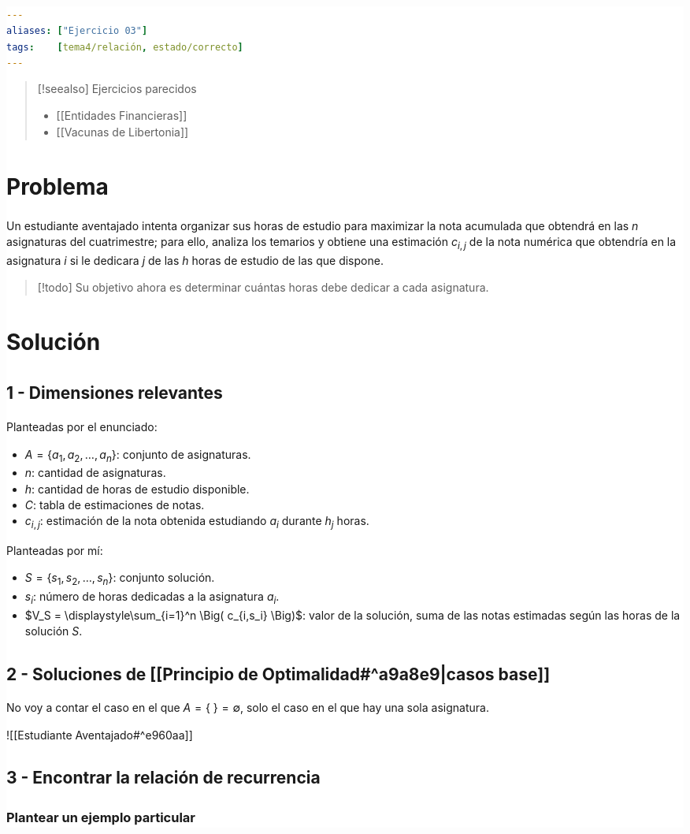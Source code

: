 ```yaml
---
aliases: ["Ejercicio 03"]
tags:    [tema4/relación, estado/correcto]
---
```

> [!seealso] Ejercicios parecidos
> - [[Entidades Financieras]]
> - [[Vacunas de Libertonia]]

# Problema

Un estudiante aventajado intenta organizar sus horas de estudio para maximizar la nota acumulada que obtendrá en las $n$ asignaturas del cuatrimestre; para ello, analiza los temarios y obtiene una estimación $c_{i,j}$ de la nota numérica que obtendría en la asignatura $i$ si le dedicara $j$ de las $h$ horas de estudio de las que dispone.

> [!todo] Su objetivo ahora es determinar cuántas horas debe dedicar a cada asignatura.

# Solución
## 1 - Dimensiones relevantes

Planteadas por el enunciado:

- $A = \{a_1, a_2, \dots, a_n\}$: conjunto de asignaturas.
- $n$: cantidad de asignaturas.
- $h$: cantidad de horas de estudio disponible.
- $C$: tabla de estimaciones de notas.
- $c_{i,j}$: estimación de la nota obtenida estudiando $a_i$ durante $h_j$ horas.

Planteadas por mí:

- $S = \{s_1, s_2, \dots, s_n\}$: conjunto solución.
- $s_i$: número de horas dedicadas a la asignatura $a_i$.
- $V_S = \displaystyle\sum_{i=1}^n \Big( c_{i,s_i} \Big)$: valor de la solución, suma de las notas estimadas según las horas de la solución $S$.

## 2 - Soluciones de [[Principio de Optimalidad#^a9a8e9|casos base]]

No voy a contar el caso en el que $A = \{ \ \} = \emptyset$, solo el caso en el que hay una sola asignatura.

![[Estudiante Aventajado#^e960aa]]

## 3 - Encontrar la relación de recurrencia

### Plantear un ejemplo particular
